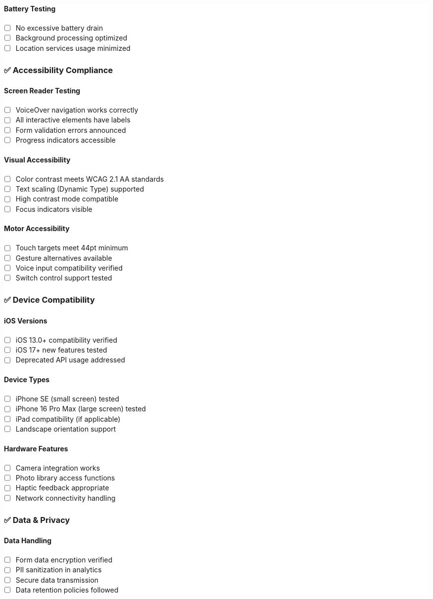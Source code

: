 #### Battery Testing
- [ ] No excessive battery drain
- [ ] Background processing optimized
- [ ] Location services usage minimized

### ✅ Accessibility Compliance

#### Screen Reader Testing
- [ ] VoiceOver navigation works correctly
- [ ] All interactive elements have labels
- [ ] Form validation errors announced
- [ ] Progress indicators accessible

#### Visual Accessibility
- [ ] Color contrast meets WCAG 2.1 AA standards
- [ ] Text scaling (Dynamic Type) supported
- [ ] High contrast mode compatible
- [ ] Focus indicators visible

#### Motor Accessibility
- [ ] Touch targets meet 44pt minimum
- [ ] Gesture alternatives available
- [ ] Voice input compatibility verified
- [ ] Switch control support tested

### ✅ Device Compatibility

#### iOS Versions
- [ ] iOS 13.0+ compatibility verified
- [ ] iOS 17+ new features tested
- [ ] Deprecated API usage addressed

#### Device Types
- [ ] iPhone SE (small screen) tested
- [ ] iPhone 16 Pro Max (large screen) tested
- [ ] iPad compatibility (if applicable)
- [ ] Landscape orientation support

#### Hardware Features
- [ ] Camera integration works
- [ ] Photo library access functions
- [ ] Haptic feedback appropriate
- [ ] Network connectivity handling

### ✅ Data & Privacy

#### Data Handling
- [ ] Form data encryption verified
- [ ] PII sanitization in analytics
- [ ] Secure data transmission
- [ ] Data retention policies followed
